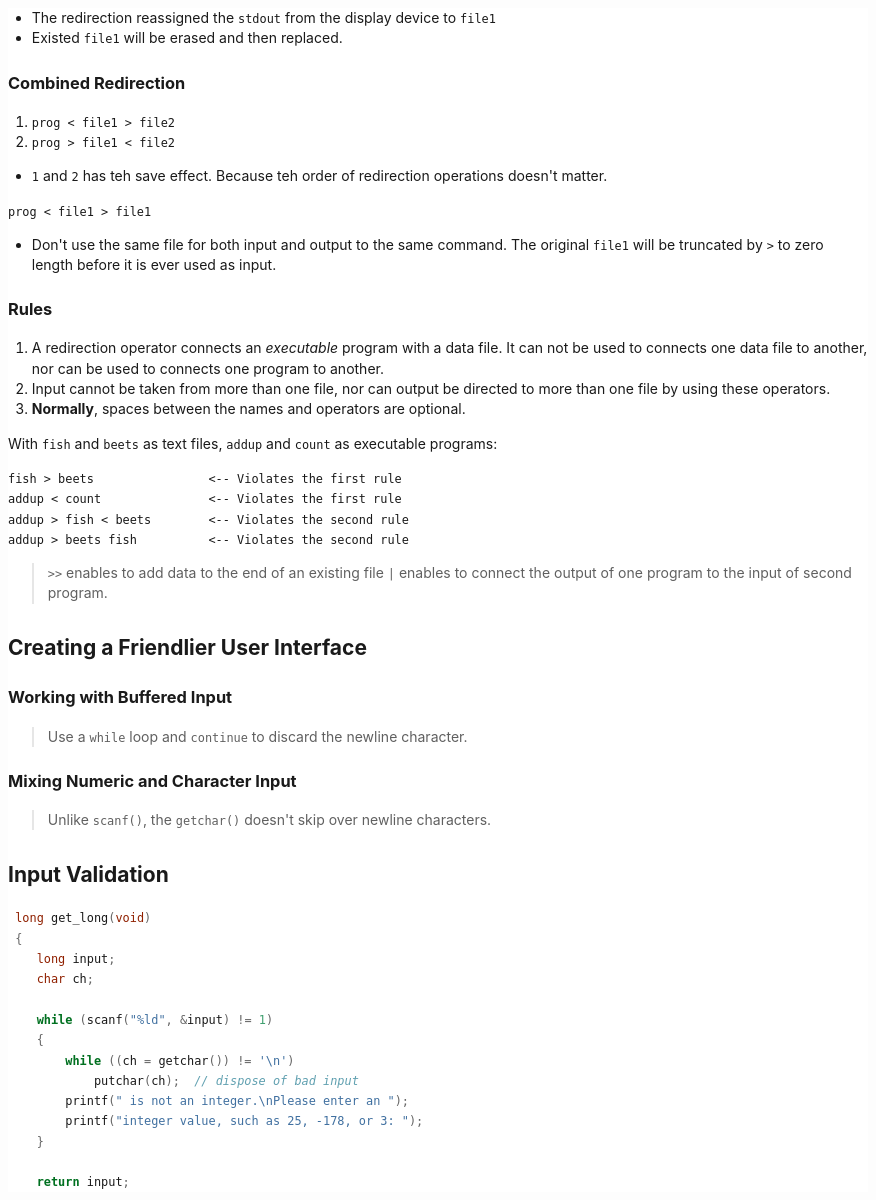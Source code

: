 * The redirection reassigned the `stdout` from the display device to `file1`
* Existed `file1` will be erased and then replaced.

### Combined Redirection

1. `prog < file1 > file2`
2. `prog > file1 < file2`

* `1` and `2` has teh save effect. Because teh order of redirection operations
  doesn't matter.

`prog < file1 > file1`

* Don't use the same file for both input and output to the same command. The
  original `file1` will be truncated by `>` to zero length before it is ever
  used as input.

### Rules

1. A redirection operator connects an *executable* program with a data file. It
   can not be used to connects one data file to another, nor can be used to
   connects one program to another.
2. Input cannot be taken from more than one file, nor can output be directed to
   more than one file by using these operators.
3. **Normally**, spaces between the names and operators are optional.

With `fish` and `beets` as text files, `addup` and `count` as executable
programs:

```
fish > beets                <-- Violates the first rule
addup < count               <-- Violates the first rule
addup > fish < beets        <-- Violates the second rule
addup > beets fish          <-- Violates the second rule
```

> `>>` enables to add data to the end of an existing file
> `|` enables to connect the output of one program to the input of second
> program.

## Creating a Friendlier User Interface

### Working with Buffered Input

> Use a `while` loop and `continue` to discard the newline character.

### Mixing Numeric and Character Input

> Unlike `scanf()`, the `getchar()` doesn't skip over newline characters.

## Input Validation

```c
 long get_long(void)
 {
    long input;
    char ch;
 
    while (scanf("%ld", &input) != 1)
    {
        while ((ch = getchar()) != '\n')
            putchar(ch);  // dispose of bad input
        printf(" is not an integer.\nPlease enter an ");
        printf("integer value, such as 25, -178, or 3: ");
    }
 
    return input;
```
